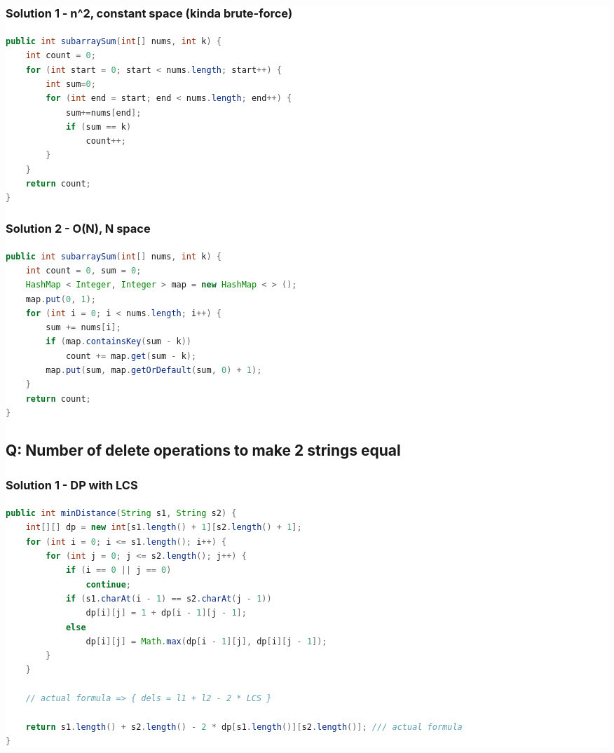 ### Solution 1 - n^2, constant space (kinda brute-force)

```java
public int subarraySum(int[] nums, int k) {
    int count = 0;
    for (int start = 0; start < nums.length; start++) {
        int sum=0;
        for (int end = start; end < nums.length; end++) {
            sum+=nums[end];
            if (sum == k)
                count++;
        }
    }
    return count;
}
```

### Solution 2 - O(N), N space

```java
public int subarraySum(int[] nums, int k) {
    int count = 0, sum = 0;
    HashMap < Integer, Integer > map = new HashMap < > ();
    map.put(0, 1);
    for (int i = 0; i < nums.length; i++) {
        sum += nums[i];
        if (map.containsKey(sum - k))
            count += map.get(sum - k);
        map.put(sum, map.getOrDefault(sum, 0) + 1);
    }
    return count;
}
```

## Q: Number of delete operations to make 2 strings equal

### Solution 1 - DP with LCS

```java
public int minDistance(String s1, String s2) {
    int[][] dp = new int[s1.length() + 1][s2.length() + 1];
    for (int i = 0; i <= s1.length(); i++) {
        for (int j = 0; j <= s2.length(); j++) {
            if (i == 0 || j == 0)
                continue;
            if (s1.charAt(i - 1) == s2.charAt(j - 1))
                dp[i][j] = 1 + dp[i - 1][j - 1];
            else
                dp[i][j] = Math.max(dp[i - 1][j], dp[i][j - 1]);
        }
    }

    // actual formula => { dels = l1 + l2 - 2 * LCS }

    return s1.length() + s2.length() - 2 * dp[s1.length()][s2.length()]; /// actual formula
}
```
